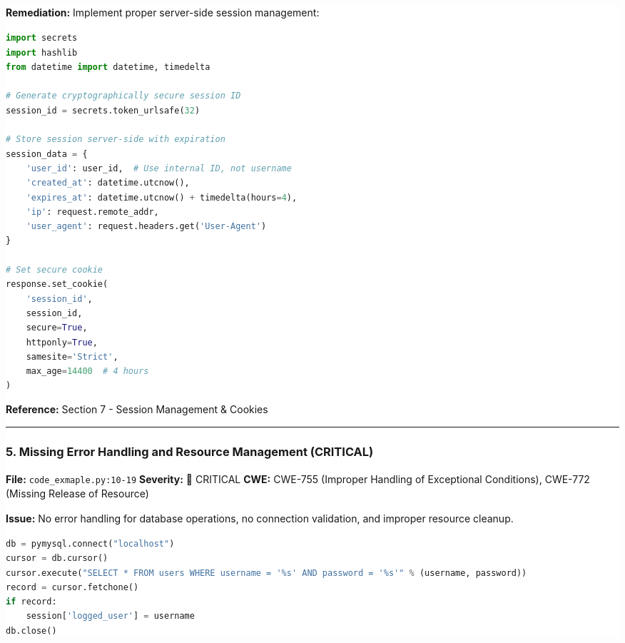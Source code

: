 **Remediation:**
Implement proper server-side session management:

```python
import secrets
import hashlib
from datetime import datetime, timedelta

# Generate cryptographically secure session ID
session_id = secrets.token_urlsafe(32)

# Store session server-side with expiration
session_data = {
    'user_id': user_id,  # Use internal ID, not username
    'created_at': datetime.utcnow(),
    'expires_at': datetime.utcnow() + timedelta(hours=4),
    'ip': request.remote_addr,
    'user_agent': request.headers.get('User-Agent')
}

# Set secure cookie
response.set_cookie(
    'session_id',
    session_id,
    secure=True,
    httponly=True,
    samesite='Strict',
    max_age=14400  # 4 hours
)
```

**Reference:** Section 7 - Session Management & Cookies

---

### 5. Missing Error Handling and Resource Management (CRITICAL)

**File:** `code_exmaple.py:10-19`
**Severity:** 🔴 CRITICAL
**CWE:** CWE-755 (Improper Handling of Exceptional Conditions), CWE-772 (Missing Release of Resource)

**Issue:**
No error handling for database operations, no connection validation, and improper resource cleanup.

```python
db = pymysql.connect("localhost")
cursor = db.cursor()
cursor.execute("SELECT * FROM users WHERE username = '%s' AND password = '%s'" % (username, password))
record = cursor.fetchone()
if record:
    session['logged_user'] = username
db.close()
```
